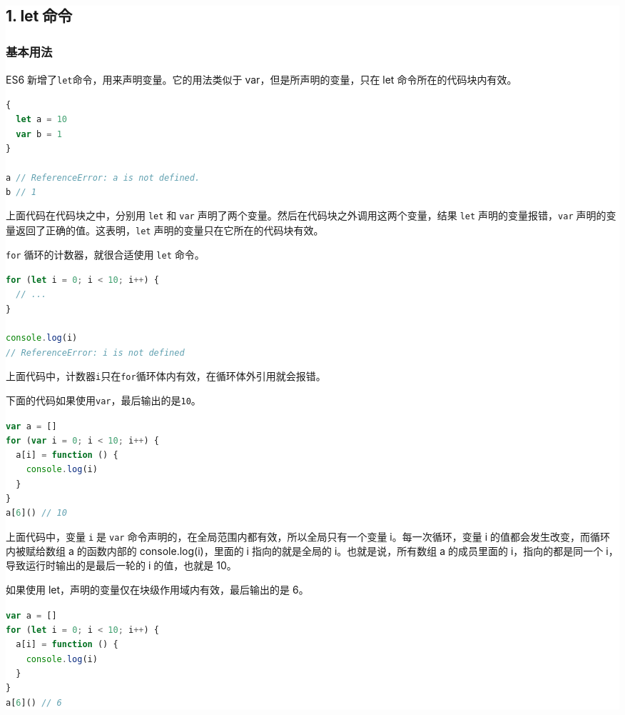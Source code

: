 ## 1. let 命令

### 基本用法

ES6 新增了`let`命令，用来声明变量。它的用法类似于 var，但是所声明的变量，只在 let 命令所在的代码块内有效。

```js
{
  let a = 10
  var b = 1
}

a // ReferenceError: a is not defined.
b // 1
```

上面代码在代码块之中，分别用 `let` 和 `var` 声明了两个变量。然后在代码块之外调用这两个变量，结果 `let` 声明的变量报错，`var` 声明的变量返回了正确的值。这表明，`let` 声明的变量只在它所在的代码块有效。

`for` 循环的计数器，就很合适使用 `let` 命令。

```js
for (let i = 0; i < 10; i++) {
  // ...
}

console.log(i)
// ReferenceError: i is not defined
```

上面代码中，计数器`i`只在`for`循环体内有效，在循环体外引用就会报错。

下面的代码如果使用`var`，最后输出的是`10`。

```js
var a = []
for (var i = 0; i < 10; i++) {
  a[i] = function () {
    console.log(i)
  }
}
a[6]() // 10
```

上面代码中，变量 `i` 是 `var` 命令声明的，在全局范围内都有效，所以全局只有一个变量 i。每一次循环，变量 i 的值都会发生改变，而循环内被赋给数组 a 的函数内部的 console.log(i)，里面的 i 指向的就是全局的 i。也就是说，所有数组 a 的成员里面的 i，指向的都是同一个 i，导致运行时输出的是最后一轮的 i 的值，也就是 10。

如果使用 let，声明的变量仅在块级作用域内有效，最后输出的是 6。

```js
var a = []
for (let i = 0; i < 10; i++) {
  a[i] = function () {
    console.log(i)
  }
}
a[6]() // 6
```
